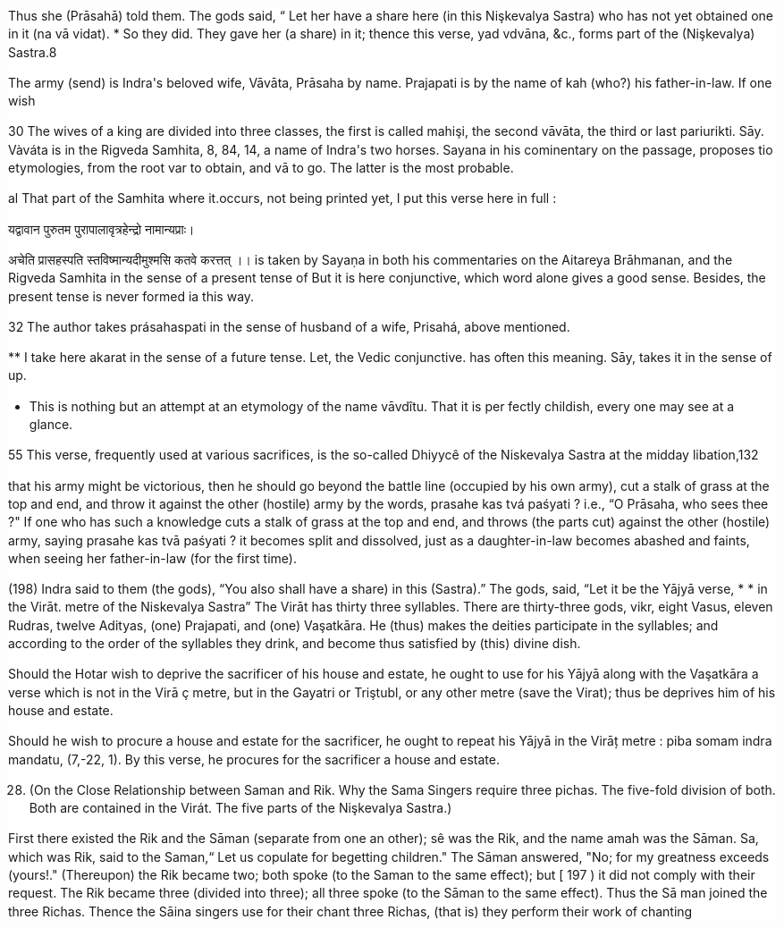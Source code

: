 Thus she (Prāsahā) told them. The gods said, “ Let her have a share here (in this Nişkevalya Sastra) who has not yet obtained one in it (na vā vidat). * So they did. They gave her (a share) in it; thence this verse, yad vdvāna, &c., forms part of the (Nişkevalya) Sastra.8 

The army (send) is Indra's beloved wife, Vāvāta, Prāsaha by name. Prajapati is by the name of kah (who?) his father-in-law. If one wish 

30 The wives of a king are divided into three classes, the first is called mahişi, the second vāvāta, the third or last pariurikti. Sāy. Vàváta is in the Rigveda Samhita, 8, 84, 14, a name of Indra's two horses. Sayana in his cominentary on the passage, proposes tio etymologies, from the root var to obtain, and vā to go. The latter is the most probable. 

al That part of the Samhita where it.occurs, not being printed yet, I put this verse here in full : 

यद्वावान पुरुतम पुरापालावृत्रहेन्द्रो नामान्यप्राः। 

अचेति प्रासहस्पति स्तविष्मान्यदीमुश्मसि कतवे करत्तत् ।। is taken by Sayaṇa in both his commentaries on the Aitareya Brāhmanan, and the Rigveda Samhita in the sense of a present tense of But it is here conjunctive, which word alone gives a good sense. Besides, the present tense is never formed ia this way. 

32 The author takes prásahaspati in the sense of husband of a wife, Prisahá, above mentioned. 

** I take here akarat in the sense of a future tense. Let, the Vedic conjunctive. has often this meaning. Sāy, takes it in the sense of up. 

* This is nothing but an attempt at an etymology of the name vāvdîtu. That it is per fectly childish, every one may see at a glance. 

55 This verse, frequently used at various sacrifices, is the so-called Dhiyycê of the Niskevalya Sastra at the midday libation,132 

that his army might be victorious, then he should go beyond the battle line (occupied by his own army), cut a stalk of grass at the top and end, and throw it against the other (hostile) army by the words, prasahe kas tvá paśyati ? i.e., “O Prāsaha, who sees thee ?" If one who has such a knowledge cuts a stalk of grass at the top and end, and throws (the parts cut) against the other (hostile) army, saying prasahe kas tvā paśyati ? it becomes split and dissolved, just as a daughter-in-law becomes abashed and faints, when seeing her father-in-law (for the first time). 

(198) Indra said to them (the gods), “You also shall have a share) in this (Sastra).” The gods, said, “Let it be the Yājyā verse, * * in the Virāt. metre of the Niskevalya Sastra” The Virāt has thirty three syllables. There are thirty-three gods, vikr, eight Vasus, eleven Rudras, twelve Adityas, (one) Prajapati, and (one) Vaşatkāra. He (thus) makes the deities participate in the syllables; and according to the order of the syllables they drink, and become thus satisfied by (this) divine dish. 

Should the Hotar wish to deprive the sacrificer of his house and estate, he ought to use for his Yājyā along with the Vaşatkāra a verse which is not in the Virā ç metre, but in the Gayatri or Triştubl, or any other metre (save the Virat); thus be deprives him of his house and estate. 

Should he wish to procure a house and estate for the sacrificer, he ought to repeat his Yājyā in the Virāț metre : piba somam indra mandatu, (7,-22, 1). By this verse, he procures for the sacrificer a house and estate. 

28. (On the Close Relationship between Saman and Rik. Why the Sama Singers require three pichas. The five-fold division of both. Both are contained in the Virát. The five parts of the Nişkevalya Sastra.) 

First there existed the Rik and the Sāman (separate from one an other); sê was the Rik, and the name amah was the Sāman. Sa, which was Rik, said to the Saman,“ Let us copulate for begetting children." The Sāman answered, "No; for my greatness exceeds (yours!." (Thereupon) the Rik became two; both spoke (to the Saman to the same effect); but [ 197 ) it did not comply with their request. The Rik became three (divided into three); all three spoke (to the Sāman to the same effect). Thus the Sā man joined the three Richas. Thence the Sāina singers use for their chant three Richas, (that is) they perform their work of chanting 

